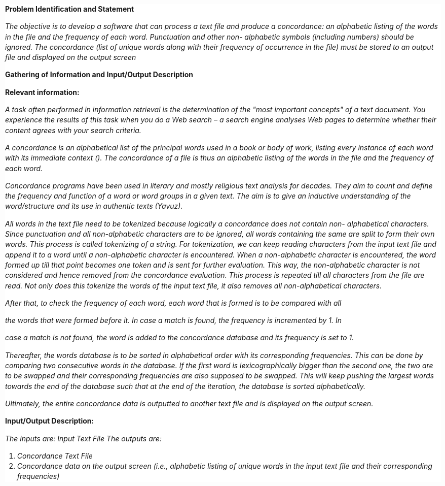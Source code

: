 ﻿**Problem Identification and Statement** 

*The objective is to develop a software that can process a text file and produce a concordance: an alphabetic listing of the words in the file and the frequency of each word. Punctuation and other non- alphabetic symbols (including numbers) should be ignored. The concordance (list of unique words along with their frequency of occurrence in the file) must be stored to an output file and displayed on the output screen*

**Gathering  of  Information  and  Input/Output Description**

**Relevant information:**  

*A task often performed in information retrieval is the determination of the "most important concepts" of a text document. You experience the results of this task when you do a Web search – a search engine analyses Web pages to determine whether their content agrees with your search criteria.* 

*A concordance is an alphabetical list of the principal words used in a book or body of work, listing every instance of each word with its immediate context (). The concordance of a file is thus an alphabetic listing of the words in the file and the frequency of each word.*  

*Concordance programs have been used in literary and mostly religious text analysis for decades. They aim to count and define the frequency and function of a word or word groups in a given text. The aim is to give an inductive understanding of the word/structure and its use in authentic texts (Yavuz).* 

*All words in the text file need to be tokenized because logically a concordance does not contain non- alphabetical characters. Since punctuation and all non-alphabetic characters are to be ignored, all words containing the same are split to form their own words. This process is called tokenizing of a string. For tokenization, we can keep reading characters from the input text file and append it to a word until a non-alphabetic character is encountered. When a non-alphabetic character is encountered, the word formed up till that point becomes one token and is sent for further evaluation. This way, the non-alphabetic character is not considered and hence removed from the concordance evaluation. This process is repeated till all characters from the file are read. Not only does this tokenize the words of the input text file, it also removes all non-alphabetical characters.*  

*After that, to check the frequency of each word, each word that is formed is to be compared with all* 

*the words that were formed before it. In case a match is found, the frequency is incremented by 1. In* 

*case a match is not found, the word is added to the concordance database and its frequency is set to 1.*  

*Thereafter, the words database is to be sorted in alphabetical order with its corresponding frequencies. This can be done by comparing two consecutive words in the database. If the first word is lexicographically bigger than the second one, the two are to be swapped and their corresponding frequencies are also supposed to be swapped. This will keep pushing the largest words towards the end of the database such that at the end of the iteration, the database is sorted alphabetically.* 

*Ultimately, the entire concordance data is outputted to another text file and is displayed on the output screen.* 

**Input/Output Description:** 

*The inputs are: Input Text File The outputs are:*  

1. *Concordance Text File*  
1. *Concordance data on the output screen (i.e., alphabetic listing of unique words in the input text file and their corresponding frequencies)* 
